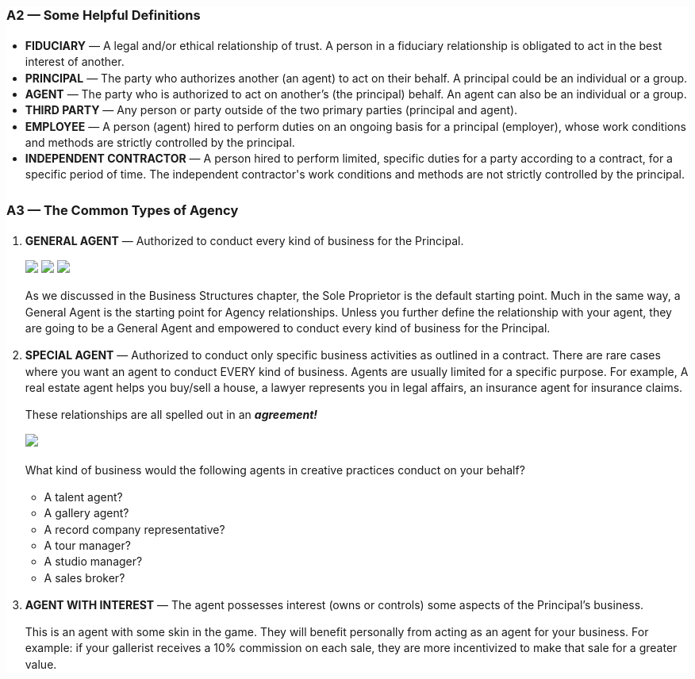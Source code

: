### A2 — Some Helpful Definitions
* **FIDUCIARY** — A legal and/or ethical relationship of trust. A person in a fiduciary relationship is obligated to act in the best interest of another.
* **PRINCIPAL** — The party who authorizes another (an agent) to act on their behalf. A principal could be an individual or a group.
* **AGENT** — The party who is authorized to act on another’s (the principal) behalf. An agent can also be an individual or a group.
* **THIRD PARTY** — Any person or party outside of the two primary parties (principal and agent).
* **EMPLOYEE** — A person (agent) hired to perform duties on an ongoing basis for a principal (employer), whose work conditions and methods are strictly controlled by the principal.
* **INDEPENDENT CONTRACTOR** — A person hired to perform limited, specific duties for a party according to a contract, for a specific period of time. The independent contractor's work conditions and methods are not strictly controlled by the principal.

### A3 — The Common Types of Agency

1. **GENERAL AGENT** — Authorized to conduct every kind of business for the Principal. 
	
	![](https://media.giphy.com/media/ewkjQf8NEgzFC/giphy.gif)
	![](https://media.giphy.com/media/2PtmpDqRPs2pW/giphy.gif)
	![](https://media.giphy.com/media/yJ1KSiTxaAw5G/giphy.gif)
	
	As we discussed in the Business Structures chapter, the Sole Proprietor is the default starting point. Much in the same way, a General Agent is the starting point for Agency relationships. Unless you further define the relationship with your agent, they are going to be a General Agent and empowered to conduct every kind of business for the Principal.  

2. **SPECIAL AGENT** — Authorized to conduct only specific business activities as outlined in a contract.
	There are rare cases where you want an agent to conduct EVERY kind of business. Agents are usually limited for a specific purpose. For example, A real estate agent helps you buy/sell a house, a lawyer represents you in legal affairs, an insurance agent for insurance claims. 
	
	These relationships are all spelled out in an ***agreement!*** 
	
	![](http://pa1.narvii.com/6675/d2ceb5d5edc28bc44bb5a24b54148a8357bf71f5_00.gif)

	What kind of business would the following agents in creative practices conduct on your behalf?
	
	* A talent agent?
	* A gallery agent?
	* A record company representative?
	* A tour manager?
	* A studio manager?
	* A sales broker?

1. **AGENT WITH INTEREST** — The agent possesses interest (owns or controls) some aspects of the Principal’s business.  

	This is an agent with some skin in the game. They will benefit personally from acting as an agent for your business. For example: if your gallerist receives a 10% commission on each sale, they are more incentivized to make that sale for a greater value. 

